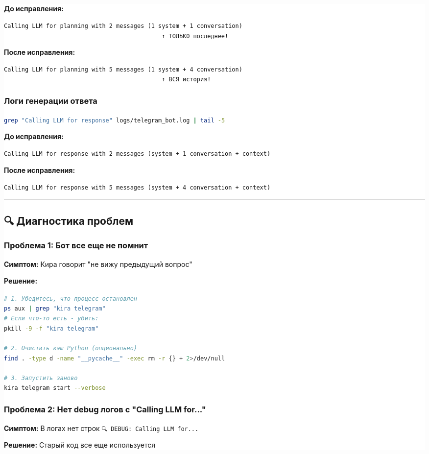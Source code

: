 **До исправления:**
```
Calling LLM for planning with 2 messages (1 system + 1 conversation)
                                             ↑ ТОЛЬКО последнее!
```

**После исправления:**
```
Calling LLM for planning with 5 messages (1 system + 4 conversation)
                                             ↑ ВСЯ история!
```

### Логи генерации ответа

```bash
grep "Calling LLM for response" logs/telegram_bot.log | tail -5
```

**До исправления:**
```
Calling LLM for response with 2 messages (system + 1 conversation + context)
```

**После исправления:**
```
Calling LLM for response with 5 messages (system + 4 conversation + context)
```

---

## 🔍 Диагностика проблем

### Проблема 1: Бот все еще не помнит

**Симптом:** Кира говорит "не вижу предыдущий вопрос"

**Решение:**
```bash
# 1. Убедитесь, что процесс остановлен
ps aux | grep "kira telegram"
# Если что-то есть - убить:
pkill -9 -f "kira telegram"

# 2. Очистить кэш Python (опционально)
find . -type d -name "__pycache__" -exec rm -r {} + 2>/dev/null

# 3. Запустить заново
kira telegram start --verbose
```

### Проблема 2: Нет debug логов с "Calling LLM for..."

**Симптом:** В логах нет строк `🔍 DEBUG: Calling LLM for...`

**Решение:** Старый код все еще используется
